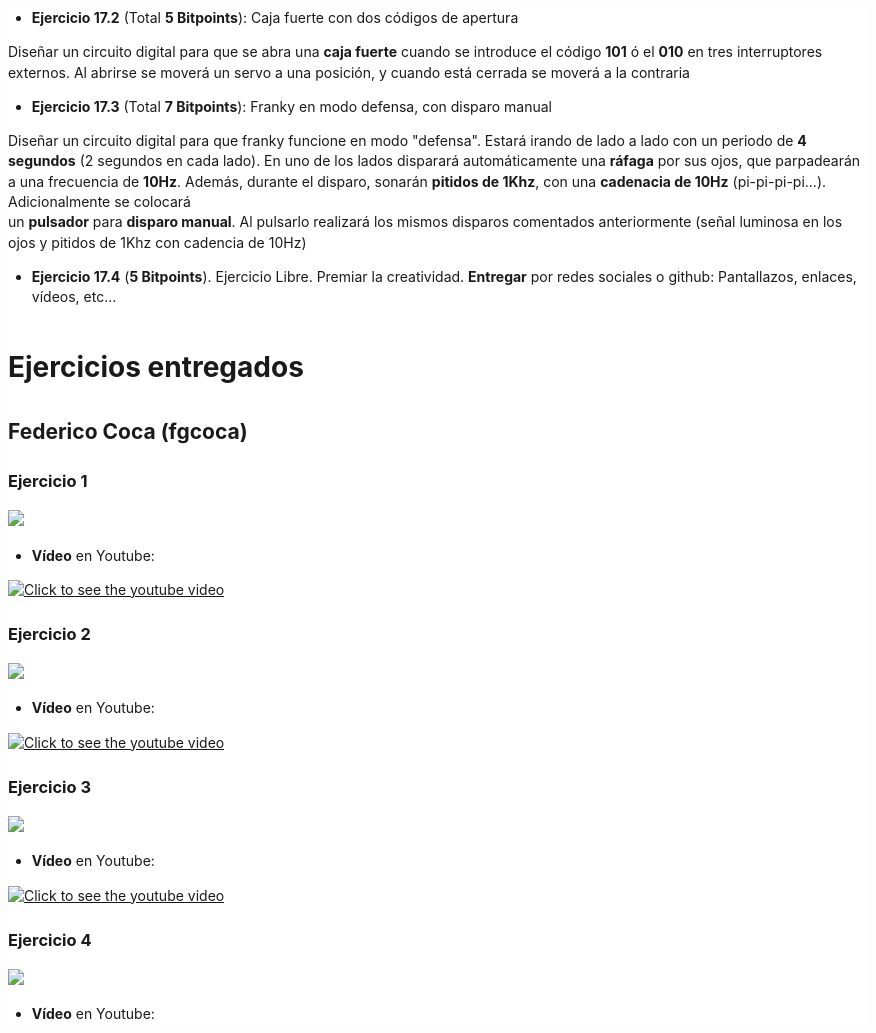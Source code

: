 * **Ejercicio 17.2** (Total **5 Bitpoints**): Caja fuerte con dos códigos de apertura

Diseñar un circuito digital para que se abra una **caja fuerte** cuando se introduce el código **101** ó el **010** en tres interruptores externos. Al abrirse se moverá un servo a una posición, y cuando está cerrada se moverá a la contraria

* **Ejercicio 17.3** (Total **7 Bitpoints**): Franky en modo defensa, con disparo manual

Diseñar un circuito digital para que franky funcione en modo "defensa". Estará irando de lado a lado con un periodo de **4 segundos** (2 segundos en cada lado).  En uno de los lados disparará automáticamente una **ráfaga** por sus ojos, que parpadearán a una frecuencia de **10Hz**. Además, durante el disparo, sonarán **pitidos  de 1Khz**, con una **cadenacia de 10Hz** (pi-pi-pi-pi...). Adicionalmente se colocará  
un **pulsador** para **disparo manual**. Al pulsarlo realizará los mismos disparos  comentados anteriormente (señal luminosa en los ojos y pitidos de 1Khz con  cadencia de 10Hz)

* **Ejercicio 17.4** (**5 Bitpoints**). Ejercicio Libre. Premiar la creatividad. **Entregar** por redes sociales o github: Pantallazos, enlaces, vídeos, etc...

# Ejercicios entregados

## Federico Coca (fgcoca)

### Ejercicio 1
![](https://github.com/Obijuan/Entregas-Tutorial-Electronica-Digital-FPGAs/raw/master/Tutorial-17/fgcoca/Ejercicio-1/-Ejercicio17_1%20%E2%94%80%20P1.png)

* **Vídeo** en Youtube:

[![Click to see the youtube video](http://img.youtube.com/vi/yEYe2gz--sI/0.jpg)](https://www.youtube.com/watch?v=yEYe2gz--sI)

### Ejercicio 2
![](https://github.com/Obijuan/Entregas-Tutorial-Electronica-Digital-FPGAs/raw/master/Tutorial-17/fgcoca/Ejercicio-2/Ejercicio17_2%20%E2%94%80%20P2.png)

* **Vídeo** en Youtube:

[![Click to see the youtube video](http://img.youtube.com/vi/EyTUJuAnP0o/0.jpg)](https://www.youtube.com/watch?v=EyTUJuAnP0o)

### Ejercicio 3
![](https://github.com/Obijuan/Entregas-Tutorial-Electronica-Digital-FPGAs/raw/master/Tutorial-17/fgcoca/Ejercicio-3/Ejercicio17_3%20%E2%94%80%20P3.png)

* **Vídeo** en Youtube:

[![Click to see the youtube video](http://img.youtube.com/vi/9eZmwUxKaHM/0.jpg)](https://www.youtube.com/watch?v=9eZmwUxKaHM)

### Ejercicio 4
![](https://github.com/Obijuan/Entregas-Tutorial-Electronica-Digital-FPGAs/raw/master/Tutorial-17/fgcoca/Ejercicio-4/Ejercicio17_4%20%E2%94%80%20P4.png)

* **Vídeo** en Youtube:
